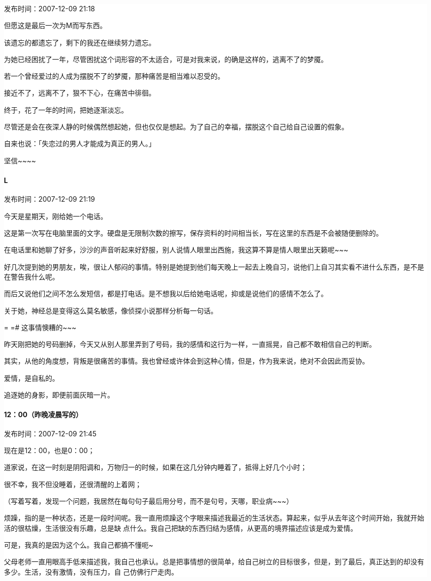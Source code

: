 发布时间：2007-12-09 21:18

但愿这是最后一次为M而写东西。

该遗忘的都遗忘了，剩下的我还在继续努力遗忘。

为她已经困扰了一年，尽管困扰这个词形容的不太适合，可是对我来说，的确是这样的，逃离不了的梦魇。

若一个曾经爱过的人成为摆脱不了的梦魇，那种痛苦是相当难以忍受的。

接近不了，远离不了，狠不下心，在痛苦中徘徊。

终于，花了一年的时间，把她逐渐淡忘。

尽管还是会在夜深人静的时候偶然想起她，但也仅仅是想起。为了自己的幸福，摆脱这个自己给自己设置的假象。

自来也说：「失恋过的男人才能成为真正的男人。」

坚信~~~~

#### L

发布时间：2007-12-09 21:19

今天是星期天，刚给她一个电话。

这是第一次写在电脑里面的文字。硬盘是无限制次数的擦写，保存资料的时间相当长，写在这里的东西是不会被随便删除的。

在电话里和她聊了好多，沙沙的声音听起来好舒服，别人说情人眼里出西施，我这算不算是情人眼里出天籁呢~~~

好几次提到她的男朋友，唉，很让人郁闷的事情。特别是她提到他们每天晚上一起去上晚自习，说他们上自习其实看不进什么东西，是不是在警告我什么呢。

而后又说他们之间不怎么发短信，都是打电话。是不想我以后给她电话呢，抑或是说他们的感情不怎么了。

关于她，神经总是变得这么莫名敏感，像侦探小说那样分析每一句话。

= =# 这事情懊糟的~~~

昨天刚把她的号码删掉，今天又从别人那里弄到了号码，我的感情和这行为一样，一直摇晃，自己都不敢相信自己的判断。

其实，从他的角度想，背叛是很痛苦的事情。我也曾经或许体会到这种心情，但是，作为我来说，绝对不会因此而妥协。

爱情，是自私的。

追逐她的身影，即便前面灰暗一片。

#### 12：00（昨晚凌晨写的）

发布时间：2007-12-09 21:45

现在是12：00，也是0：00；

道家说，在这一时刻是阴阳调和，万物归一的时候，如果在这几分钟内睡着了，抵得上好几个小时；

很不幸，我不但没睡着，还很清醒的上着网；

（写着写着，发现一个问题，我居然在每句句子最后用分号，而不是句号，天哪，职业病~~~）

烦躁，指的是一种状态，还是一段时间呢。我一直用烦躁这个字眼来描述我最近的生活状态。算起来，似乎从去年这个时间开始，我就开始活的很枯燥，生活很没有乐趣，总是缺
点什么。我自己把缺的东西归结为感情，从更高的境界描述应该是成为爱情。

可是，我真的是因为这个么。我自己都搞不懂呃~

父母老师一直用眼高手低来描述我，我自己也承认。总是把事情想的很简单，给自己树立的目标很多，但是，到了最后，真正达到的却没有多少。生活，没有激情，没有压力，自
己仿佛行尸走肉。

